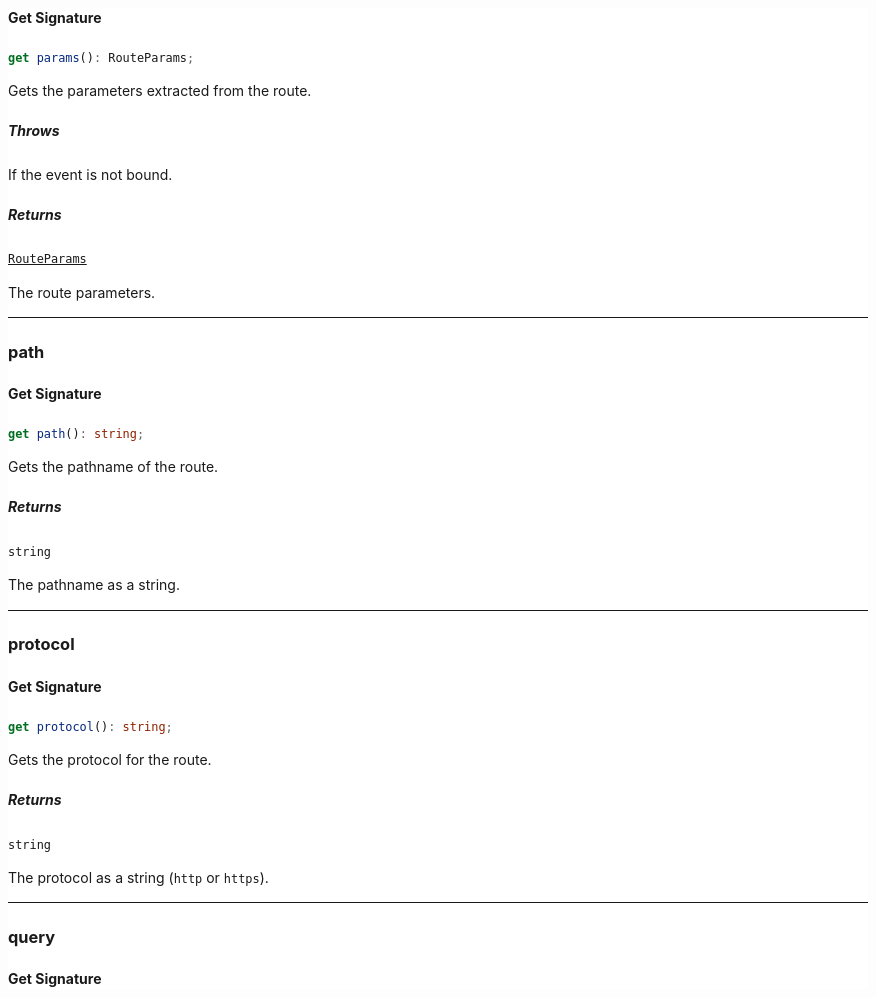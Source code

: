 #### Get Signature

```ts
get params(): RouteParams;
```

Gets the parameters extracted from the route.

##### Throws

If the event is not bound.

##### Returns

[`RouteParams`](../../declarations/type-aliases/RouteParams.md)

The route parameters.

***

### path

#### Get Signature

```ts
get path(): string;
```

Gets the pathname of the route.

##### Returns

`string`

The pathname as a string.

***

### protocol

#### Get Signature

```ts
get protocol(): string;
```

Gets the protocol for the route.

##### Returns

`string`

The protocol as a string (`http` or `https`).

***

### query

#### Get Signature
